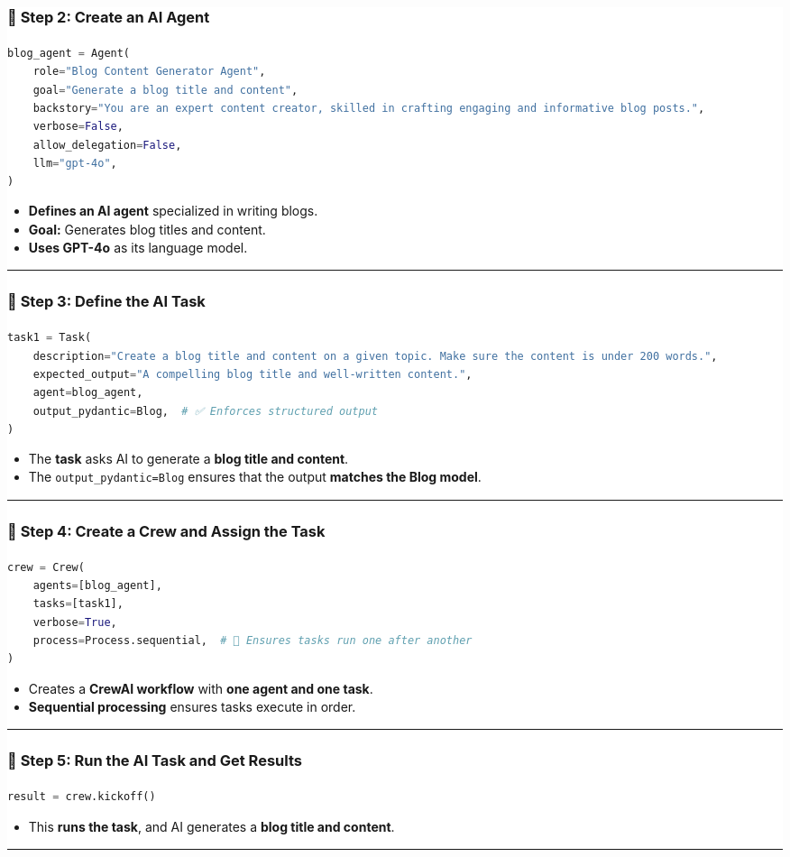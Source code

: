 
### 🎯 **Step 2: Create an AI Agent**  
```python
blog_agent = Agent(
    role="Blog Content Generator Agent",
    goal="Generate a blog title and content",
    backstory="You are an expert content creator, skilled in crafting engaging and informative blog posts.",
    verbose=False,
    allow_delegation=False,
    llm="gpt-4o",
)
```
- **Defines an AI agent** specialized in writing blogs.  
- **Goal:** Generates blog titles and content.  
- **Uses GPT-4o** as its language model.  

---

### 🎯 **Step 3: Define the AI Task**  
```python
task1 = Task(
    description="Create a blog title and content on a given topic. Make sure the content is under 200 words.",
    expected_output="A compelling blog title and well-written content.",
    agent=blog_agent,
    output_pydantic=Blog,  # ✅ Enforces structured output
)
```
- The **task** asks AI to generate a **blog title and content**.  
- The `output_pydantic=Blog` ensures that the output **matches the Blog model**.  

---

### 🎯 **Step 4: Create a Crew and Assign the Task**  
```python
crew = Crew(
    agents=[blog_agent],
    tasks=[task1],
    verbose=True,
    process=Process.sequential,  # 🔄 Ensures tasks run one after another
)
```
- Creates a **CrewAI workflow** with **one agent and one task**.  
- **Sequential processing** ensures tasks execute in order.  

---

### 🎯 **Step 5: Run the AI Task and Get Results**  
```python
result = crew.kickoff()
```
- This **runs the task**, and AI generates a **blog title and content**.  

---
